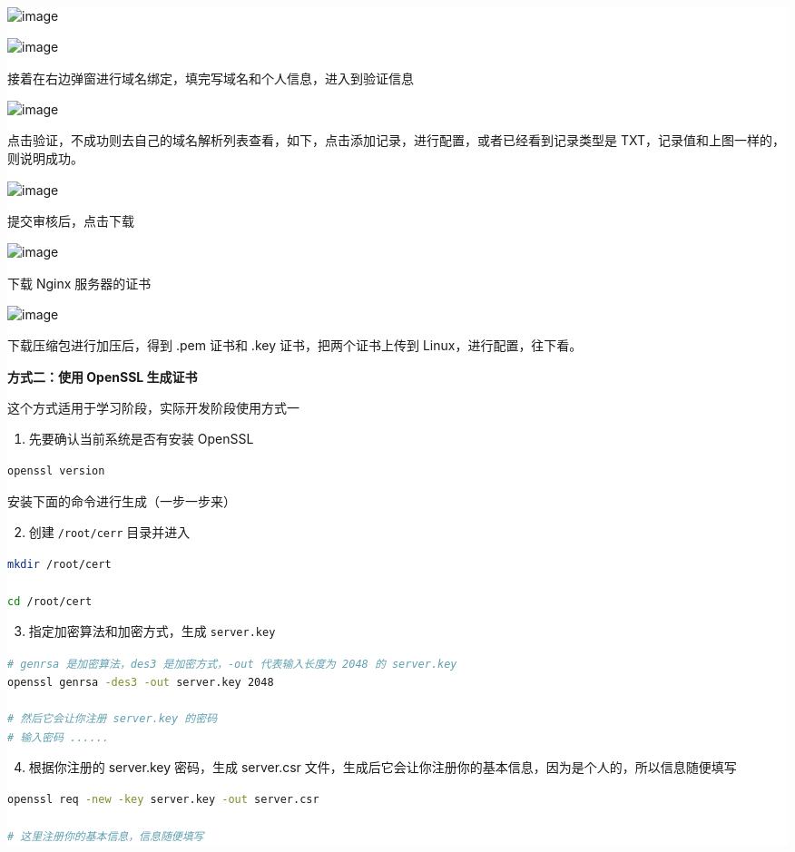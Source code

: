 ![image](https://cdn.staticaly.com/gh/xustudyxu/image-hosting1@master/20220802/image.6ci6w9wu24g0.webp)

![image](https://cdn.staticaly.com/gh/xustudyxu/image-hosting1@master/20220802/image.4k9v2b9n6tm0.webp)

接着在右边弹窗进行域名绑定，填完写域名和个人信息，进入到验证信息

![image](https://cdn.staticaly.com/gh/xustudyxu/image-hosting1@master/20220802/image.11wx9z7jit3k.webp)

点击验证，不成功则去自己的域名解析列表查看，如下，点击添加记录，进行配置，或者已经看到记录类型是 TXT，记录值和上图一样的，则说明成功。

![image](https://cdn.staticaly.com/gh/xustudyxu/image-hosting1@master/20220802/image.6qcpqete8ic0.webp)

提交审核后，点击下载

![image](https://cdn.staticaly.com/gh/xustudyxu/image-hosting1@master/20220802/image.28m5753glfy8.webp)

下载 Nginx 服务器的证书

![image](https://cdn.staticaly.com/gh/xustudyxu/image-hosting1@master/20220802/image.6kmq7nhonys0.webp)

下载压缩包进行加压后，得到 .pem 证书和 .key 证书，把两个证书上传到 Linux，进行配置，往下看。

**方式二：使用 OpenSSL 生成证书**

这个方式适用于学习阶段，实际开发阶段使用方式一

1. 先要确认当前系统是否有安装 OpenSSL

```sh
openssl version
```

安装下面的命令进行生成（一步一步来）

2. 创建 `/root/cerr` 目录并进入

```sh
mkdir /root/cert

cd /root/cert
```

3. 指定加密算法和加密方式，生成 `server.key`

```sh
# genrsa 是加密算法，des3 是加密方式，-out 代表输入长度为 2048 的 server.key
openssl genrsa -des3 -out server.key 2048

# 然后它会让你注册 server.key 的密码
# 输入密码 ......
```

4. 根据你注册的 server.key 密码，生成 server.csr 文件，生成后它会让你注册你的基本信息，因为是个人的，所以信息随便填写

```sh
openssl req -new -key server.key -out server.csr

# 这里注册你的基本信息，信息随便填写
```
